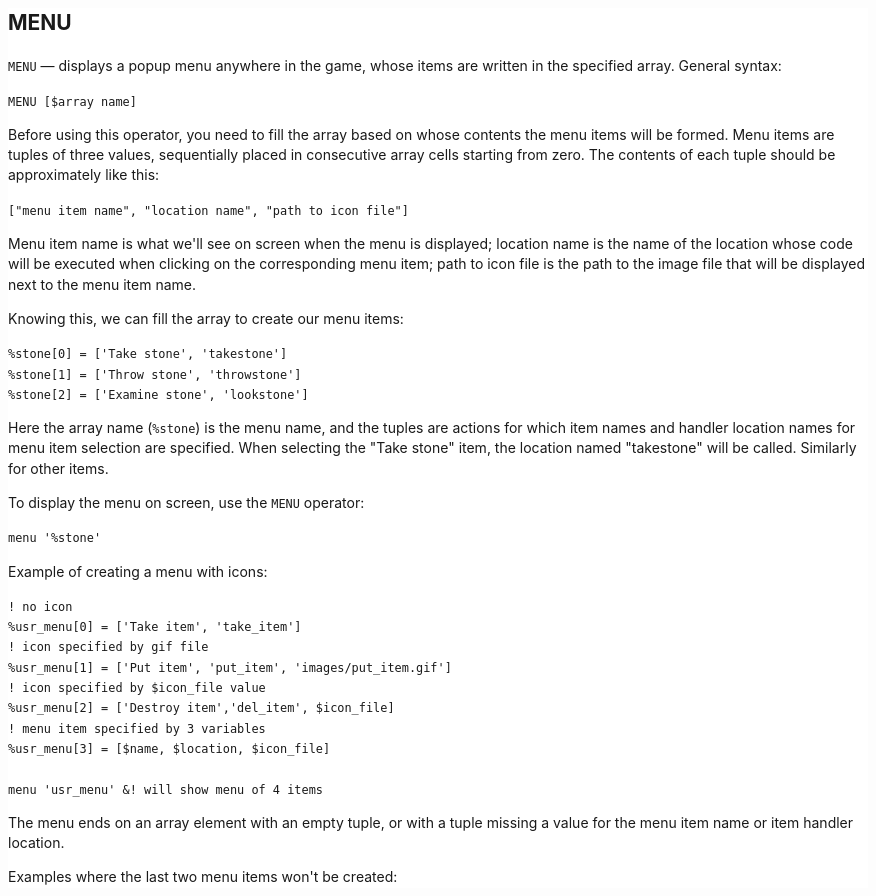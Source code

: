 ## MENU

`MENU` — displays a popup menu anywhere in the game, whose items are written in the specified array. General syntax:

```qsp
MENU [$array name]
```

Before using this operator, you need to fill the array based on whose contents the menu items will be formed. Menu items are tuples of three values, sequentially placed in consecutive array cells starting from zero. The contents of each tuple should be approximately like this:

```qsp
["menu item name", "location name", "path to icon file"]
```

Menu item name is what we'll see on screen when the menu is displayed; location name is the name of the location whose code will be executed when clicking on the corresponding menu item; path to icon file is the path to the image file that will be displayed next to the menu item name.

Knowing this, we can fill the array to create our menu items:

```qsp
%stone[0] = ['Take stone', 'takestone']
%stone[1] = ['Throw stone', 'throwstone']
%stone[2] = ['Examine stone', 'lookstone']
```

Here the array name (`%stone`) is the menu name, and the tuples are actions for which item names and handler location names for menu item selection are specified. When selecting the "Take stone" item, the location named "takestone" will be called. Similarly for other items.

To display the menu on screen, use the `MENU` operator:

```qsp
menu '%stone'
```

Example of creating a menu with icons:

```qsp
! no icon
%usr_menu[0] = ['Take item', 'take_item']
! icon specified by gif file
%usr_menu[1] = ['Put item', 'put_item', 'images/put_item.gif']
! icon specified by $icon_file value
%usr_menu[2] = ['Destroy item','del_item', $icon_file]
! menu item specified by 3 variables
%usr_menu[3] = [$name, $location, $icon_file]

menu 'usr_menu' &! will show menu of 4 items
```

The menu ends on an array element with an empty tuple, or with a tuple missing a value for the menu item name or item handler location.

Examples where the last two menu items won't be created:
